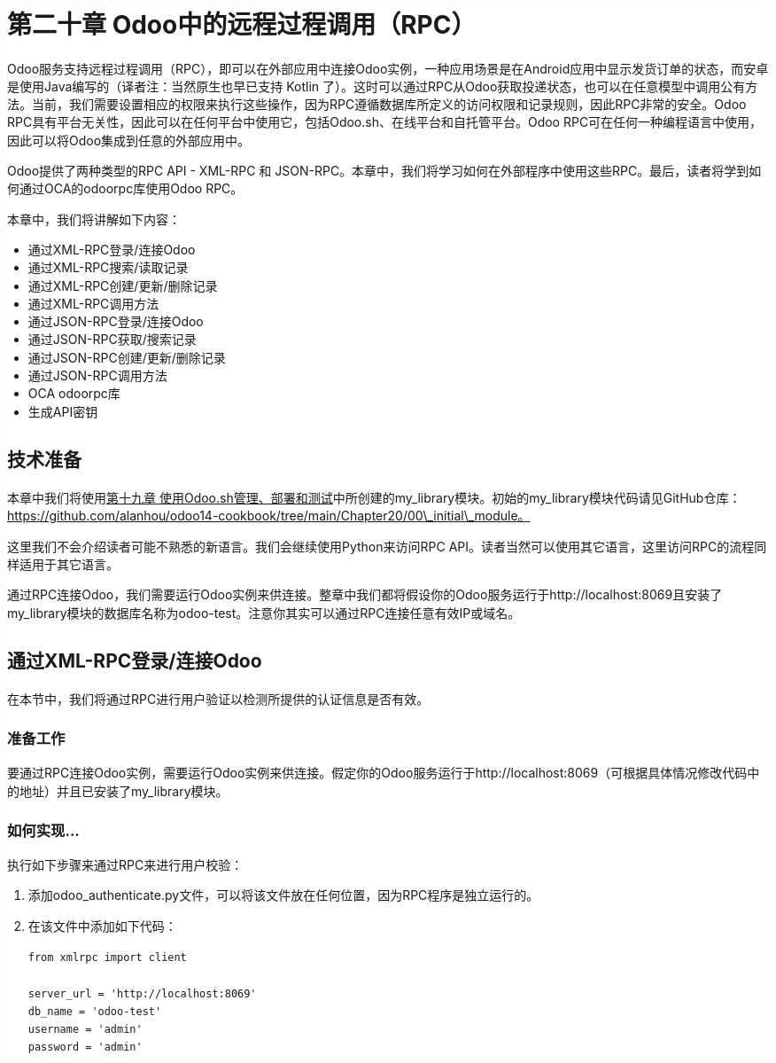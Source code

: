 # 第二十章 Odoo中的远程过程调用（RPC）

Odoo服务支持远程过程调用（RPC），即可以在外部应用中连接Odoo实例，一种应用场景是在Android应用中显示发货订单的状态，而安卓是使用Java编写的（译者注：当然原生也早已支持 Kotlin 了）。这时可以通过RPC从Odoo获取投递状态，也可以在任意模型中调用公有方法。当前，我们需要设置相应的权限来执行这些操作，因为RPC遵循数据库所定义的访问权限和记录规则，因此RPC非常的安全。Odoo RPC具有平台无关性，因此可以在任何平台中使用它，包括Odoo.sh、在线平台和自托管平台。Odoo RPC可在任何一种编程语言中使用，因此可以将Odoo集成到任意的外部应用中。

Odoo提供了两种类型的RPC API - XML-RPC 和 JSON-RPC。本章中，我们将学习如何在外部程序中使用这些RPC。最后，读者将学到如何通过OCA的odoorpc库使用Odoo RPC。

本章中，我们将讲解如下内容：

* 通过XML-RPC登录/连接Odoo
* 通过XML-RPC搜索/读取记录
* 通过XML-RPC创建/更新/删除记录
* 通过XML-RPC调用方法
* 通过JSON-RPC登录/连接Odoo
* 通过JSON-RPC获取/搜索记录
* 通过JSON-RPC创建/更新/删除记录
* 通过JSON-RPC调用方法
* OCA odoorpc库
* 生成API密钥

## 技术准备

本章中我们将使用[第十九章 使用Odoo.sh管理、部署和测试](19.md)中所创建的my\_library模块。初始的my\_library模块代码请见GitHub仓库：https://github.com/alanhou/odoo14-cookbook/tree/main/Chapter20/00\_initial\_module。

这里我们不会介绍读者可能不熟悉的新语言。我们会继续使用Python来访问RPC API。读者当然可以使用其它语言，这里访问RPC的流程同样适用于其它语言。

通过RPC连接Odoo，我们需要运行Odoo实例来供连接。整章中我们都将假设你的Odoo服务运行于http://localhost:8069且安装了my\_library模块的数据库名称为odoo-test。注意你其实可以通过RPC连接任意有效IP或域名。

## 通过XML-RPC登录/连接Odoo

在本节中，我们将通过RPC进行用户验证以检测所提供的认证信息是否有效。

### 准备工作

要通过RPC连接Odoo实例，需要运行Odoo实例来供连接。假定你的Odoo服务运行于http://localhost:8069（可根据具体情况修改代码中的地址）并且已安装了my\_library模块。

### 如何实现...

执行如下步骤来通过RPC来进行用户校验：

1. 添加odoo\_authenticate.py文件，可以将该文件放在任何位置，因为RPC程序是独立运行的。
2.  在该文件中添加如下代码：

    ```
    from xmlrpc import client

    server_url = 'http://localhost:8069'
    db_name = 'odoo-test'
    username = 'admin'
    password = 'admin'
